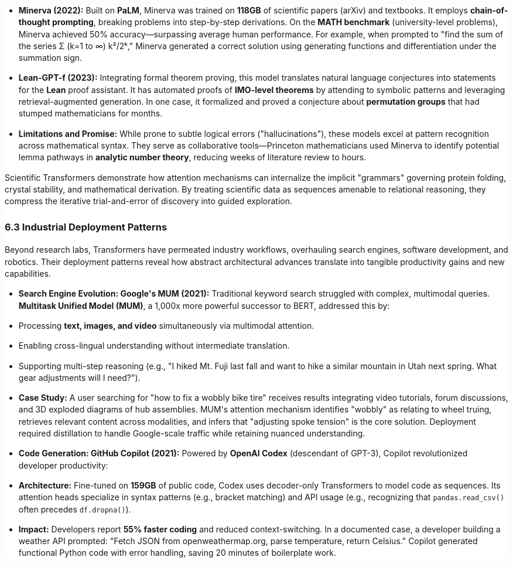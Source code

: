 *   **Minerva (2022):** Built on **PaLM**, Minerva was trained on **118GB** of scientific papers (arXiv) and textbooks. It employs **chain-of-thought prompting**, breaking problems into step-by-step derivations. On the **MATH benchmark** (university-level problems), Minerva achieved 50% accuracy—surpassing average human performance. For example, when prompted to "find the sum of the series Σ (k=1 to ∞) k²/2ᵏ," Minerva generated a correct solution using generating functions and differentiation under the summation sign.

*   **Lean-GPT-f (2023):** Integrating formal theorem proving, this model translates natural language conjectures into statements for the **Lean** proof assistant. It has automated proofs of **IMO-level theorems** by attending to symbolic patterns and leveraging retrieval-augmented generation. In one case, it formalized and proved a conjecture about **permutation groups** that had stumped mathematicians for months.

*   **Limitations and Promise:** While prone to subtle logical errors ("hallucinations"), these models excel at pattern recognition across mathematical syntax. They serve as collaborative tools—Princeton mathematicians used Minerva to identify potential lemma pathways in **analytic number theory**, reducing weeks of literature review to hours.

Scientific Transformers demonstrate how attention mechanisms can internalize the implicit "grammars" governing protein folding, crystal stability, and mathematical derivation. By treating scientific data as sequences amenable to relational reasoning, they compress the iterative trial-and-error of discovery into guided exploration.

### 6.3 Industrial Deployment Patterns

Beyond research labs, Transformers have permeated industry workflows, overhauling search engines, software development, and robotics. Their deployment patterns reveal how abstract architectural advances translate into tangible productivity gains and new capabilities.

*   **Search Engine Evolution: Google's MUM (2021):** Traditional keyword search struggled with complex, multimodal queries. **Multitask Unified Model (MUM)**, a 1,000x more powerful successor to BERT, addressed this by:

*   Processing **text, images, and video** simultaneously via multimodal attention.

*   Enabling cross-lingual understanding without intermediate translation.

*   Supporting multi-step reasoning (e.g., "I hiked Mt. Fuji last fall and want to hike a similar mountain in Utah next spring. What gear adjustments will I need?").

*   **Case Study:** A user searching for "how to fix a wobbly bike tire" receives results integrating video tutorials, forum discussions, and 3D exploded diagrams of hub assemblies. MUM's attention mechanism identifies "wobbly" as relating to wheel truing, retrieves relevant content across modalities, and infers that "adjusting spoke tension" is the core solution. Deployment required distillation to handle Google-scale traffic while retaining nuanced understanding.

*   **Code Generation: GitHub Copilot (2021):** Powered by **OpenAI Codex** (descendant of GPT-3), Copilot revolutionized developer productivity:

*   **Architecture:** Fine-tuned on **159GB** of public code, Codex uses decoder-only Transformers to model code as sequences. Its attention heads specialize in syntax patterns (e.g., bracket matching) and API usage (e.g., recognizing that `pandas.read_csv()` often precedes `df.dropna()`).

*   **Impact:** Developers report **55% faster coding** and reduced context-switching. In a documented case, a developer building a weather API prompted: "Fetch JSON from openweathermap.org, parse temperature, return Celsius." Copilot generated functional Python code with error handling, saving 20 minutes of boilerplate work.
